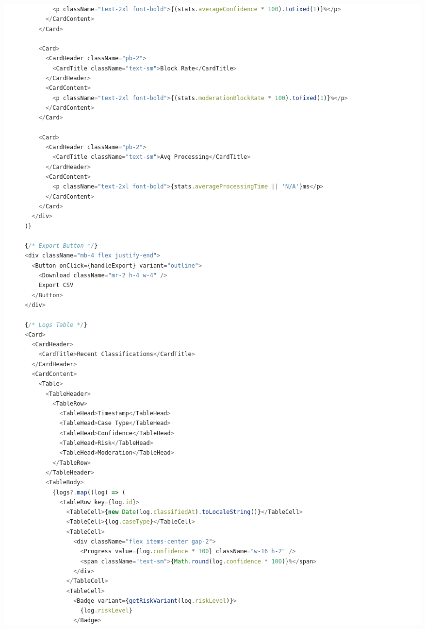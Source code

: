 ```typescript
              <p className="text-2xl font-bold">{(stats.averageConfidence * 100).toFixed(1)}%</p>
            </CardContent>
          </Card>
          
          <Card>
            <CardHeader className="pb-2">
              <CardTitle className="text-sm">Block Rate</CardTitle>
            </CardHeader>
            <CardContent>
              <p className="text-2xl font-bold">{(stats.moderationBlockRate * 100).toFixed(1)}%</p>
            </CardContent>
          </Card>
          
          <Card>
            <CardHeader className="pb-2">
              <CardTitle className="text-sm">Avg Processing</CardTitle>
            </CardHeader>
            <CardContent>
              <p className="text-2xl font-bold">{stats.averageProcessingTime || 'N/A'}ms</p>
            </CardContent>
          </Card>
        </div>
      )}

      {/* Export Button */}
      <div className="mb-4 flex justify-end">
        <Button onClick={handleExport} variant="outline">
          <Download className="mr-2 h-4 w-4" />
          Export CSV
        </Button>
      </div>

      {/* Logs Table */}
      <Card>
        <CardHeader>
          <CardTitle>Recent Classifications</CardTitle>
        </CardHeader>
        <CardContent>
          <Table>
            <TableHeader>
              <TableRow>
                <TableHead>Timestamp</TableHead>
                <TableHead>Case Type</TableHead>
                <TableHead>Confidence</TableHead>
                <TableHead>Risk</TableHead>
                <TableHead>Moderation</TableHead>
              </TableRow>
            </TableHeader>
            <TableBody>
              {logs?.map((log) => (
                <TableRow key={log.id}>
                  <TableCell>{new Date(log.classifiedAt).toLocaleString()}</TableCell>
                  <TableCell>{log.caseType}</TableCell>
                  <TableCell>
                    <div className="flex items-center gap-2">
                      <Progress value={log.confidence * 100} className="w-16 h-2" />
                      <span className="text-sm">{Math.round(log.confidence * 100)}%</span>
                    </div>
                  </TableCell>
                  <TableCell>
                    <Badge variant={getRiskVariant(log.riskLevel)}>
                      {log.riskLevel}
                    </Badge>
```